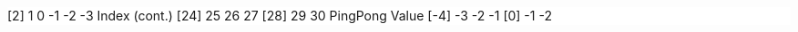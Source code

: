    <td width="39">[2]</td>

   <td colspan="2" width="29">1</td>

   <td width="31">0</td>

   <td colspan="2" width="29">-1</td>

   <td width="31">-2</td>

   <td colspan="2" width="31">-3</td>

  </tr>

  <tr>

   <td colspan="8" width="222">Index (cont.)</td>

   <td colspan="4" width="81">[24]</td>

   <td colspan="3" width="61">25</td>

   <td colspan="3" width="63">26</td>

   <td colspan="3" width="61">27</td>

   <td colspan="4" width="82">[28]</td>

   <td colspan="3" width="63">29</td>

   <td colspan="3" width="63">30</td>

   <td width="22"> </td>

  </tr>

  <tr>

   <td colspan="8" width="222">PingPong Value</td>

   <td colspan="4" width="81">[-4]</td>

   <td colspan="3" width="61">-3</td>

   <td colspan="3" width="63">-2</td>

   <td colspan="3" width="61">-1</td>

   <td colspan="4" width="82">[0]</td>

   <td colspan="3" width="63">-1</td>

   <td colspan="3" width="63">-2</td>

   <td width="22"> </td>

  </tr>

  <tr>

   <td width="72"></td>

   <td width="22"></td>

   <td width="23"></td>
